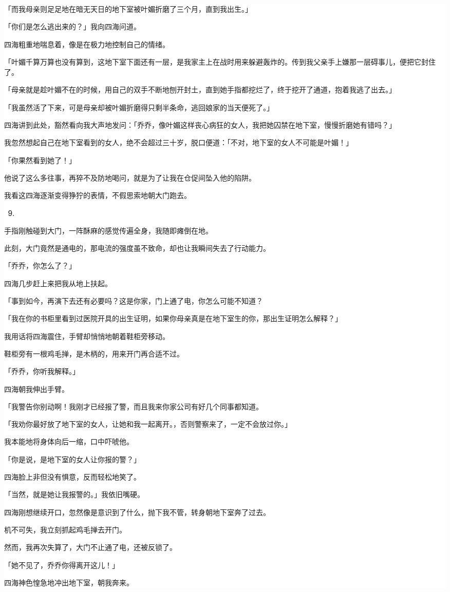 「而我母亲则足足地在暗无天日的地下室被叶媚折磨了三个月，直到我出生。」

「你们是怎么逃出来的？」我向四海问道。

四海粗重地喘息着，像是在极力地控制自己的情绪。

「叶媚千算万算也没有算到，这地下室下面还有一层，是我家主上在战时用来躲避轰炸的。传到我父亲手上嫌那一层碍事儿，便把它封住了。

「母亲就是趁叶媚不在的时候，用自己的双手不断地刨开封土，直到她手指都挖烂了，终于挖开了通道，抱着我逃了出去。」

「我虽然活了下来，可是母亲却被叶媚折磨得只剩半条命，逃回娘家的当天便死了。」

四海讲到此处，豁然看向我大声地发问：「乔乔，像叶媚这样丧心病狂的女人，我把她囚禁在地下室，慢慢折磨她有错吗？」

我忽然想起自己在地下室看到的女人，绝不会超过三十岁，脱口便道：「不对，地下室的女人不可能是叶媚！」

「你果然看到她了！」

他说了这么多往事，再猝不及防地喝问，就是为了让我在仓促间坠入他的陷阱。

我看这四海逐渐变得狰狞的表情，不假思索地朝大门跑去。

9.

手指刚触碰到大门，一阵酥麻的感觉传遍全身，我随即瘫倒在地。

此刻，大门竟然是通电的，那电流的强度虽不致命，却也让我瞬间失去了行动能力。

「乔乔，你怎么了？」

四海几步赶上来把我从地上扶起。

「事到如今，再演下去还有必要吗？这是你家，门上通了电，你怎么可能不知道？ 

「我在你的书柜里看到过医院开具的出生证明，如果你母亲真是在地下室生的你，那出生证明怎么解释？」

我用话将四海震住，手臂却悄悄地朝着鞋柜旁移动。

鞋柜旁有一根鸡毛掸，是木柄的，用来开门再合适不过。

「乔乔，你听我解释。」

四海朝我伸出手臂。

「我警告你别动啊！我刚才已经报了警，而且我来你家公司有好几个同事都知道。

「我劝你最好放了地下室的女人，让她和我一起离开。，否则警察来了，一定不会放过你。」

我本能地将身体向后一缩，口中吓唬他。

「你是说，是地下室的女人让你报的警？」

四海脸上非但没有惧意，反而轻松地笑了。

「当然，就是她让我报警的。」我依旧嘴硬。

四海刚想继续开口，忽然像是意识到了什么，抛下我不管，转身朝地下室奔了过去。

机不可失，我立刻抓起鸡毛掸去开门。

然而，我再次失算了，大门不止通了电，还被反锁了。

「她不见了，乔乔你得离开这儿！」

四海神色惶急地冲出地下室，朝我奔来。

